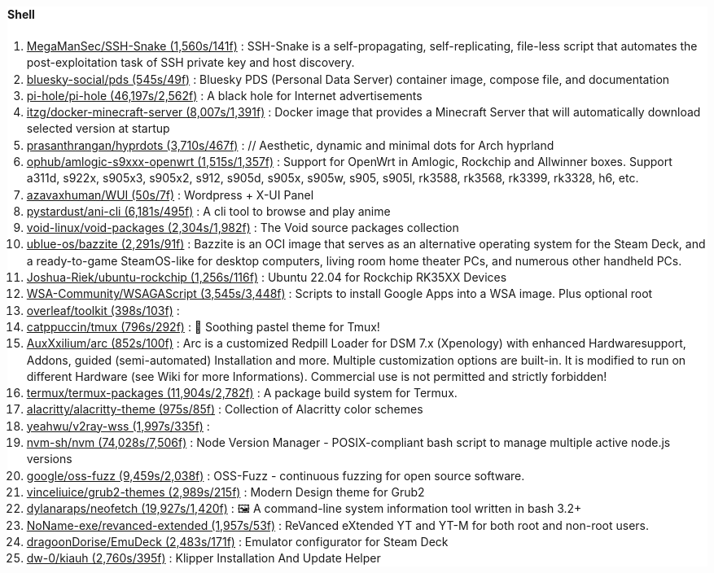 #### Shell
1. [MegaManSec/SSH-Snake (1,560s/141f)](https://github.com/MegaManSec/SSH-Snake) : SSH-Snake is a self-propagating, self-replicating, file-less script that automates the post-exploitation task of SSH private key and host discovery.
2. [bluesky-social/pds (545s/49f)](https://github.com/bluesky-social/pds) : Bluesky PDS (Personal Data Server) container image, compose file, and documentation
3. [pi-hole/pi-hole (46,197s/2,562f)](https://github.com/pi-hole/pi-hole) : A black hole for Internet advertisements
4. [itzg/docker-minecraft-server (8,007s/1,391f)](https://github.com/itzg/docker-minecraft-server) : Docker image that provides a Minecraft Server that will automatically download selected version at startup
5. [prasanthrangan/hyprdots (3,710s/467f)](https://github.com/prasanthrangan/hyprdots) : // Aesthetic, dynamic and minimal dots for Arch hyprland
6. [ophub/amlogic-s9xxx-openwrt (1,515s/1,357f)](https://github.com/ophub/amlogic-s9xxx-openwrt) : Support for OpenWrt in Amlogic, Rockchip and Allwinner boxes. Support a311d, s922x, s905x3, s905x2, s912, s905d, s905x, s905w, s905, s905l, rk3588, rk3568, rk3399, rk3328, h6, etc.
7. [azavaxhuman/WUI (50s/7f)](https://github.com/azavaxhuman/WUI) : Wordpress + X-UI Panel
8. [pystardust/ani-cli (6,181s/495f)](https://github.com/pystardust/ani-cli) : A cli tool to browse and play anime
9. [void-linux/void-packages (2,304s/1,982f)](https://github.com/void-linux/void-packages) : The Void source packages collection
10. [ublue-os/bazzite (2,291s/91f)](https://github.com/ublue-os/bazzite) : Bazzite is an OCI image that serves as an alternative operating system for the Steam Deck, and a ready-to-game SteamOS-like for desktop computers, living room home theater PCs, and numerous other handheld PCs.
11. [Joshua-Riek/ubuntu-rockchip (1,256s/116f)](https://github.com/Joshua-Riek/ubuntu-rockchip) : Ubuntu 22.04 for Rockchip RK35XX Devices
12. [WSA-Community/WSAGAScript (3,545s/3,448f)](https://github.com/WSA-Community/WSAGAScript) : Scripts to install Google Apps into a WSA image. Plus optional root
13. [overleaf/toolkit (398s/103f)](https://github.com/overleaf/toolkit) : 
14. [catppuccin/tmux (796s/292f)](https://github.com/catppuccin/tmux) : 💽 Soothing pastel theme for Tmux!
15. [AuxXxilium/arc (852s/100f)](https://github.com/AuxXxilium/arc) : Arc is a customized Redpill Loader for DSM 7.x (Xpenology) with enhanced Hardwaresupport, Addons, guided (semi-automated) Installation and more. Multiple customization options are built-in. It is modified to run on different Hardware (see Wiki for more Informations). Commercial use is not permitted and strictly forbidden!
16. [termux/termux-packages (11,904s/2,782f)](https://github.com/termux/termux-packages) : A package build system for Termux.
17. [alacritty/alacritty-theme (975s/85f)](https://github.com/alacritty/alacritty-theme) : Collection of Alacritty color schemes
18. [yeahwu/v2ray-wss (1,997s/335f)](https://github.com/yeahwu/v2ray-wss) : 
19. [nvm-sh/nvm (74,028s/7,506f)](https://github.com/nvm-sh/nvm) : Node Version Manager - POSIX-compliant bash script to manage multiple active node.js versions
20. [google/oss-fuzz (9,459s/2,038f)](https://github.com/google/oss-fuzz) : OSS-Fuzz - continuous fuzzing for open source software.
21. [vinceliuice/grub2-themes (2,989s/215f)](https://github.com/vinceliuice/grub2-themes) : Modern Design theme for Grub2
22. [dylanaraps/neofetch (19,927s/1,420f)](https://github.com/dylanaraps/neofetch) : 🖼️ A command-line system information tool written in bash 3.2+
23. [NoName-exe/revanced-extended (1,957s/53f)](https://github.com/NoName-exe/revanced-extended) : ReVanced eXtended YT and YT-M for both root and non-root users.
24. [dragoonDorise/EmuDeck (2,483s/171f)](https://github.com/dragoonDorise/EmuDeck) : Emulator configurator for Steam Deck
25. [dw-0/kiauh (2,760s/395f)](https://github.com/dw-0/kiauh) : Klipper Installation And Update Helper
